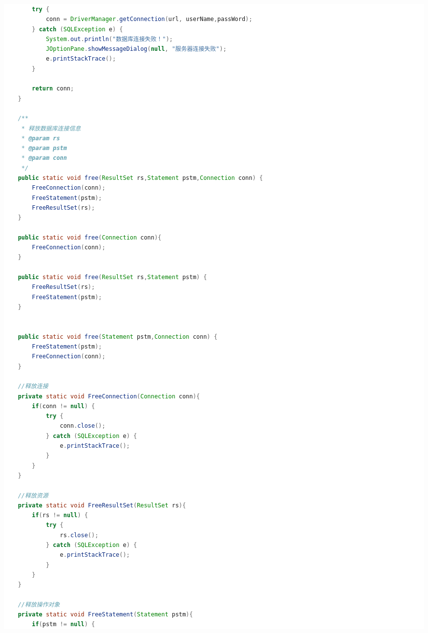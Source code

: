 ```java
		try {
			conn = DriverManager.getConnection(url, userName,passWord);
		} catch (SQLException e) {
			System.out.println("数据库连接失败！");
			JOptionPane.showMessageDialog(null, "服务器连接失败");
			e.printStackTrace();
		}
		
		return conn;
	}
	
	/**
	 * 释放数据库连接信息
	 * @param rs
	 * @param pstm
	 * @param conn
	 */
	public static void free(ResultSet rs,Statement pstm,Connection conn) {
		FreeConnection(conn);
		FreeStatement(pstm);
		FreeResultSet(rs);
	}
	
	public static void free(Connection conn){
		FreeConnection(conn);
	}
	
	public static void free(ResultSet rs,Statement pstm) {
		FreeResultSet(rs);
		FreeStatement(pstm);
	}
	
	
	public static void free(Statement pstm,Connection conn) {
		FreeStatement(pstm);
		FreeConnection(conn);
	}
	
	//释放连接
	private static void FreeConnection(Connection conn){
		if(conn != null) {
			try {
				conn.close();
			} catch (SQLException e) {
				e.printStackTrace();
			}
		}
	}
	
	//释放资源
	private static void FreeResultSet(ResultSet rs){
		if(rs != null) {
			try {
				rs.close();
			} catch (SQLException e) {
				e.printStackTrace();
			}
		}
	}
	
	//释放操作对象
	private static void FreeStatement(Statement pstm){
		if(pstm != null) {
```